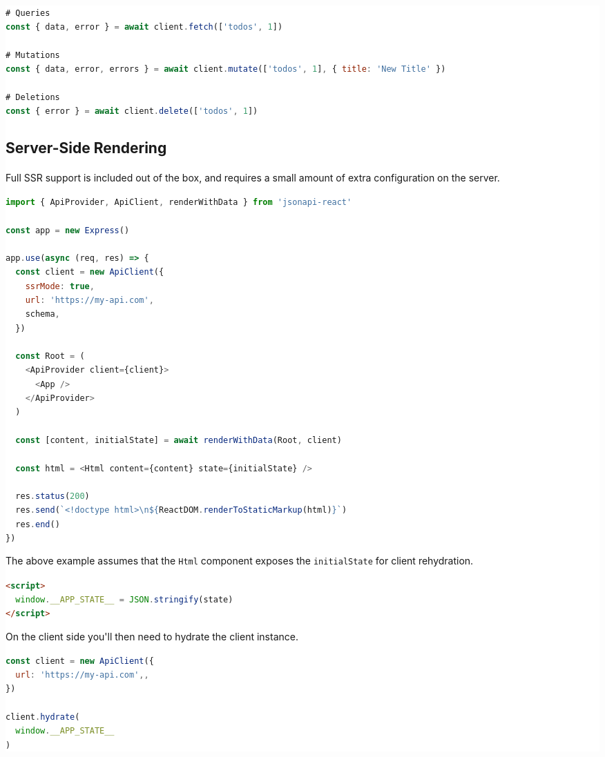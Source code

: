 ```javascript
# Queries
const { data, error } = await client.fetch(['todos', 1])

# Mutations
const { data, error, errors } = await client.mutate(['todos', 1], { title: 'New Title' })

# Deletions
const { error } = await client.delete(['todos', 1])
```

## Server-Side Rendering
Full SSR support is included out of the box, and requires a small amount of extra configuration on the server.

```javascript
import { ApiProvider, ApiClient, renderWithData } from 'jsonapi-react'

const app = new Express()

app.use(async (req, res) => {
  const client = new ApiClient({
    ssrMode: true,
    url: 'https://my-api.com',
    schema,
  })

  const Root = (
    <ApiProvider client={client}>
      <App />
    </ApiProvider>
  )

  const [content, initialState] = await renderWithData(Root, client)

  const html = <Html content={content} state={initialState} />

  res.status(200)
  res.send(`<!doctype html>\n${ReactDOM.renderToStaticMarkup(html)}`)
  res.end()
})
```

The above example assumes that the `Html` component exposes the `initialState` for client rehydration.
```html
<script>
  window.__APP_STATE__ = JSON.stringify(state)
</script>
```

On the client side you'll then need to hydrate the client instance.
```javascript
const client = new ApiClient({
  url: 'https://my-api.com',,
})

client.hydrate(
  window.__APP_STATE__
)
```
